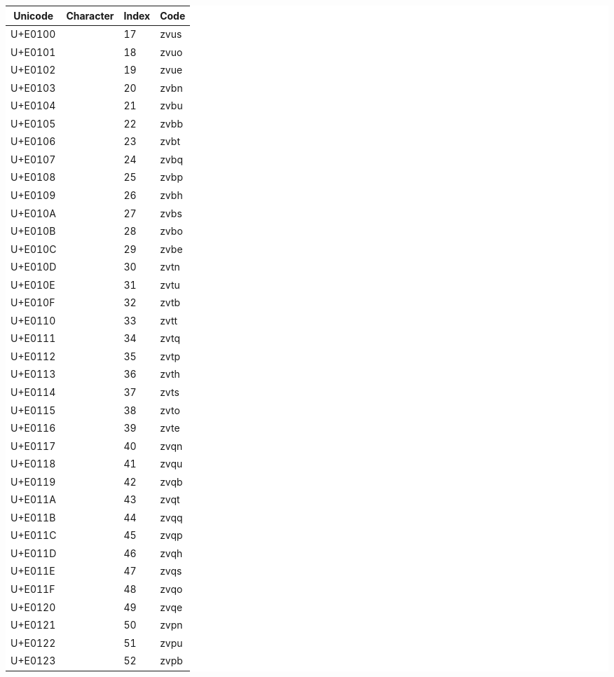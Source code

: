 |Unicode|Character|Index|Code|
|---------|-----------|-------|-------|
|U+E0100|󠄀|17|zvus|
|U+E0101|󠄁|18|zvuo|
|U+E0102|󠄂|19|zvue|
|U+E0103|󠄃|20|zvbn|
|U+E0104|󠄄|21|zvbu|
|U+E0105|󠄅|22|zvbb|
|U+E0106|󠄆|23|zvbt|
|U+E0107|󠄇|24|zvbq|
|U+E0108|󠄈|25|zvbp|
|U+E0109|󠄉|26|zvbh|
|U+E010A|󠄊|27|zvbs|
|U+E010B|󠄋|28|zvbo|
|U+E010C|󠄌|29|zvbe|
|U+E010D|󠄍|30|zvtn|
|U+E010E|󠄎|31|zvtu|
|U+E010F|󠄏|32|zvtb|
|U+E0110|󠄐|33|zvtt|
|U+E0111|󠄑|34|zvtq|
|U+E0112|󠄒|35|zvtp|
|U+E0113|󠄓|36|zvth|
|U+E0114|󠄔|37|zvts|
|U+E0115|󠄕|38|zvto|
|U+E0116|󠄖|39|zvte|
|U+E0117|󠄗|40|zvqn|
|U+E0118|󠄘|41|zvqu|
|U+E0119|󠄙|42|zvqb|
|U+E011A|󠄚|43|zvqt|
|U+E011B|󠄛|44|zvqq|
|U+E011C|󠄜|45|zvqp|
|U+E011D|󠄝|46|zvqh|
|U+E011E|󠄞|47|zvqs|
|U+E011F|󠄟|48|zvqo|
|U+E0120|󠄠|49|zvqe|
|U+E0121|󠄡|50|zvpn|
|U+E0122|󠄢|51|zvpu|
|U+E0123|󠄣|52|zvpb|